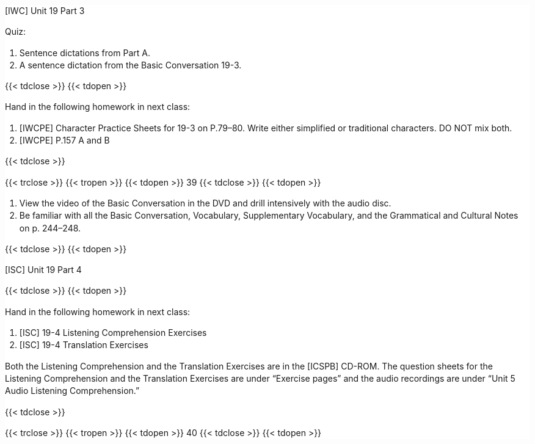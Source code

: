 
\[IWC\] Unit 19 Part 3

Quiz:

1.  Sentence dictations from Part A.
2.  A sentence dictation from the Basic Conversation 19-3.


{{< tdclose >}}
{{< tdopen >}}


Hand in the following homework in next class:

1.  \[IWCPE\] Character Practice Sheets for 19-3 on P.79–80. Write either simplified or traditional characters. DO NOT mix both.
2.  \[IWCPE\] P.157 A and B


{{< tdclose >}}

{{< trclose >}}
{{< tropen >}}
{{< tdopen >}}
39
{{< tdclose >}}
{{< tdopen >}}


1.  View the video of the Basic Conversation in the DVD and drill intensively with the audio disc.
2.  Be familiar with all the Basic Conversation, Vocabulary, Supplementary Vocabulary, and the Grammatical and Cultural Notes on p. 244–248.


{{< tdclose >}}
{{< tdopen >}}


\[ISC\] Unit 19 Part 4


{{< tdclose >}}
{{< tdopen >}}


Hand in the following homework in next class:

1.  \[ISC\] 19-4 Listening Comprehension Exercises
2.  \[ISC\] 19-4 Translation Exercises

Both the Listening Comprehension and the Translation Exercises are in the \[ICSPB\] CD-ROM. The question sheets for the Listening Comprehension and the Translation Exercises are under “Exercise pages” and the audio recordings are under “Unit 5 Audio Listening Comprehension.”


{{< tdclose >}}

{{< trclose >}}
{{< tropen >}}
{{< tdopen >}}
40
{{< tdclose >}}
{{< tdopen >}}

